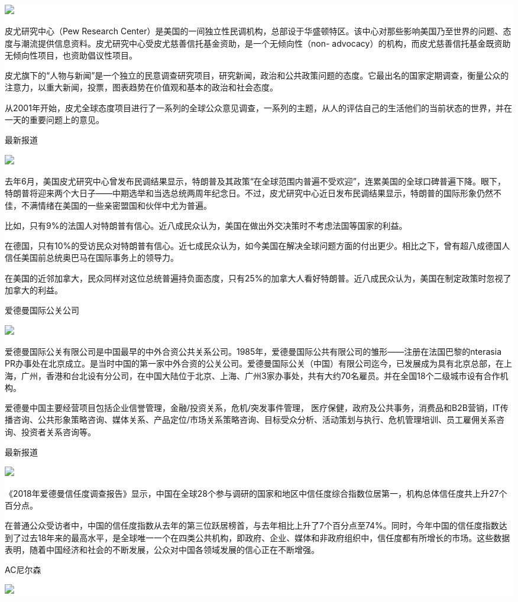 ![](/images/497/5.jpeg)

  

皮尤研究中心（Pew Research
Center）是美国的一间独立性民调机构，总部设于华盛顿特区。该中心对那些影响美国乃至世界的问题、态度与潮流提供信息资料。皮尤研究中心受皮尤慈善信托基金资助，是一个无倾向性（non-
advocacy）的机构，而皮尤慈善信托基金既资助无倾向性项目，也资助倡议性项目。

皮尤旗下的“人物与新闻”是一个独立的民意调查研究项目，研究新闻，政治和公共政策问题的态度。它最出名的国家定期调查，衡量公众的注意力，以重大新闻，投票，图表趋势在价值观和基本的政治和社会态度。

从2001年开始，皮尤全球态度项目进行了一系列的全球公众意见调查，一系列的主题，从人的评估自己的生活他们的当前状态的世界，并在一天的重要问题上的意见。

  

最新报道

![](/images/497/6.jpeg)

去年6月，美国皮尤研究中心曾发布民调结果显示，特朗普及其政策“在全球范围内普遍不受欢迎”，连累美国的全球口碑普遍下降。眼下，特朗普将迎来两个大日子——中期选举和当选总统两周年纪念日。不过，皮尤研究中心近日发布民调结果显示，特朗普的国际形象仍然不佳，不满情绪在美国的一些亲密盟国和伙伴中尤为普遍。

  

比如，只有9%的法国人对特朗普有信心。近八成民众认为，美国在做出外交决策时不考虑法国等国家的利益。

  

在德国，只有10%的受访民众对特朗普有信心。近七成民众认为，如今美国在解决全球问题方面的付出更少。相比之下，曾有超八成德国人信任美国前总统奥巴马在国际事务上的领导力。

  

在美国的近邻加拿大，民众同样对这位总统普遍持负面态度，只有25%的加拿大人看好特朗普。近八成民众认为，美国在制定政策时忽视了加拿大的利益。

  

爱德曼国际公关公司

![](/images/497/7.jpeg)

  

爱德曼国际公关有限公司是中国最早的中外合资公共关系公司。1985年，爱德曼国际公共有限公司的雏形——注册在法国巴黎的nterasia
PR办事处在北京成立。是当时中国的第一家中外合资的公关公司。爱德曼国际公关（中国）有限公司迄今，已发展成为具有北京总部，在上海，广州，香港和台北设有分公司，在中国大陆位于北京、上海、广州3家办事处，共有大约70名雇员。并在全国18个二级城市设有合作机构。

爱德曼中国主要经营项目包括企业信誉管理，金融/投资关系，危机/突发事件管理，
医疗保健，政府及公共事务，消费品和B2B营销，IT传播咨询、公共形象策略咨询、媒体关系、产品定位/市场关系策略咨询、目标受众分析、活动策划与执行、危机管理培训、员工雇佣关系咨询、投资者关系咨询等。

最新报道

![](/images/497/8.jpeg)

《2018年爱德曼信任度调查报告》显示，中国在全球28个参与调研的国家和地区中信任度综合指数位居第一，机构总体信任度共上升27个百分点。

  

在普通公众受访者中，中国的信任度指数从去年的第三位跃居榜首，与去年相比上升了7个百分点至74%。同时，今年中国的信任度指数达到了过去18年来的最高水平，是全球唯一一个在四类公共机构，即政府、企业、媒体和非政府组织中，信任度都有所增长的市场。这些数据表明，随着中国经济和社会的不断发展，公众对中国各领域发展的信心正在不断增强。

  

AC尼尔森

![](/images/497/9.jpeg)
